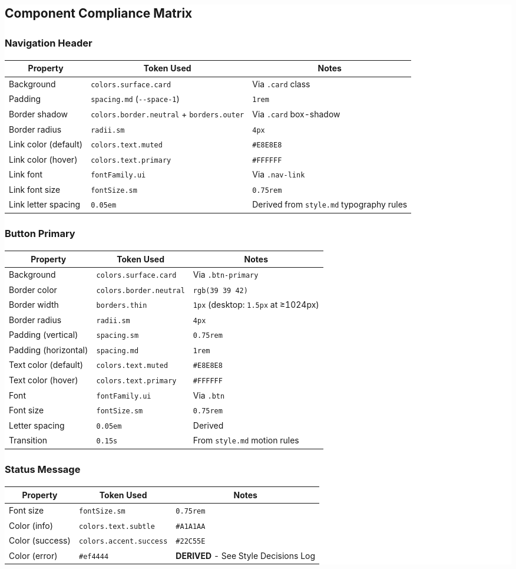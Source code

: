 ## Component Compliance Matrix

### Navigation Header

| Property | Token Used | Notes |
|----------|-----------|-------|
| Background | `colors.surface.card` | Via `.card` class |
| Padding | `spacing.md` (`--space-1`) | `1rem` |
| Border shadow | `colors.border.neutral` + `borders.outer` | Via `.card` box-shadow |
| Border radius | `radii.sm` | `4px` |
| Link color (default) | `colors.text.muted` | `#E8E8E8` |
| Link color (hover) | `colors.text.primary` | `#FFFFFF` |
| Link font | `fontFamily.ui` | Via `.nav-link` |
| Link font size | `fontSize.sm` | `0.75rem` |
| Link letter spacing | `0.05em` | Derived from `style.md` typography rules |

### Button Primary

| Property | Token Used | Notes |
|----------|-----------|-------|
| Background | `colors.surface.card` | Via `.btn-primary` |
| Border color | `colors.border.neutral` | `rgb(39 39 42)` |
| Border width | `borders.thin` | `1px` (desktop: `1.5px` at ≥1024px) |
| Border radius | `radii.sm` | `4px` |
| Padding (vertical) | `spacing.sm` | `0.75rem` |
| Padding (horizontal) | `spacing.md` | `1rem` |
| Text color (default) | `colors.text.muted` | `#E8E8E8` |
| Text color (hover) | `colors.text.primary` | `#FFFFFF` |
| Font | `fontFamily.ui` | Via `.btn` |
| Font size | `fontSize.sm` | `0.75rem` |
| Letter spacing | `0.05em` | Derived |
| Transition | `0.15s` | From `style.md` motion rules |

### Status Message

| Property | Token Used | Notes |
|----------|-----------|-------|
| Font size | `fontSize.sm` | `0.75rem` |
| Color (info) | `colors.text.subtle` | `#A1A1AA` |
| Color (success) | `colors.accent.success` | `#22C55E` |
| Color (error) | `#ef4444` | **DERIVED** - See Style Decisions Log |

